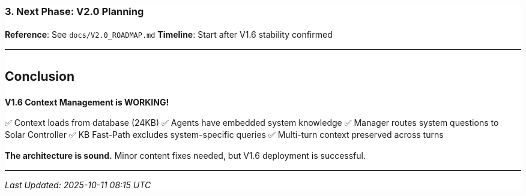 ### 3. Next Phase: V2.0 Planning
**Reference**: See `docs/V2.0_ROADMAP.md`
**Timeline**: Start after V1.6 stability confirmed

---

## Conclusion

**V1.6 Context Management is WORKING!**

✅ Context loads from database (24KB)
✅ Agents have embedded system knowledge
✅ Manager routes system questions to Solar Controller
✅ KB Fast-Path excludes system-specific queries
✅ Multi-turn context preserved across turns

**The architecture is sound.** Minor content fixes needed, but V1.6 deployment is successful.

---

*Last Updated: 2025-10-11 08:15 UTC*
